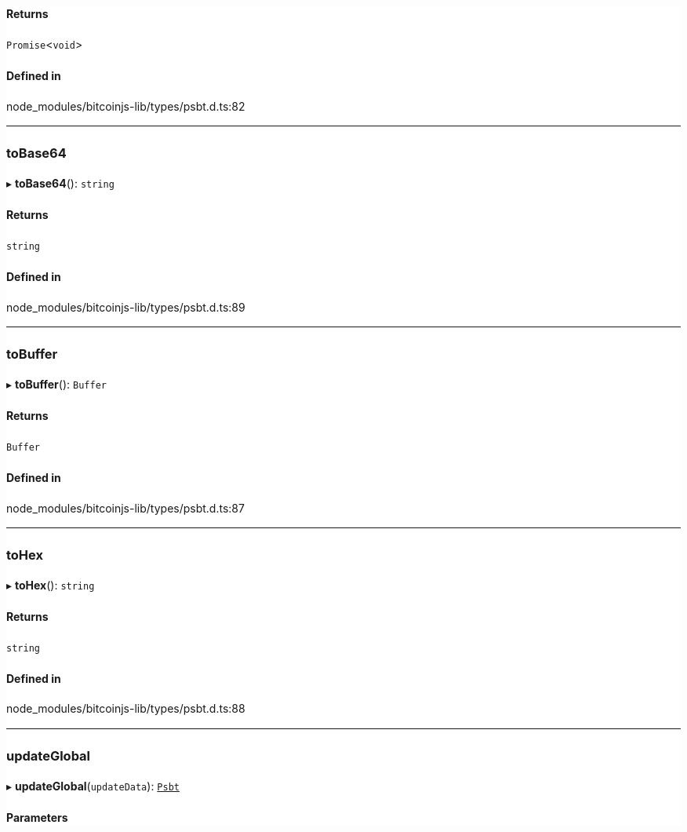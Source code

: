 #### Returns

`Promise`<`void`\>

#### Defined in

node_modules/bitcoinjs-lib/types/psbt.d.ts:82

___

### toBase64

▸ **toBase64**(): `string`

#### Returns

`string`

#### Defined in

node_modules/bitcoinjs-lib/types/psbt.d.ts:89

___

### toBuffer

▸ **toBuffer**(): `Buffer`

#### Returns

`Buffer`

#### Defined in

node_modules/bitcoinjs-lib/types/psbt.d.ts:87

___

### toHex

▸ **toHex**(): `string`

#### Returns

`string`

#### Defined in

node_modules/bitcoinjs-lib/types/psbt.d.ts:88

___

### updateGlobal

▸ **updateGlobal**(`updateData`): [`Psbt`](/classes/bitcoin.Psbt.md)

#### Parameters
